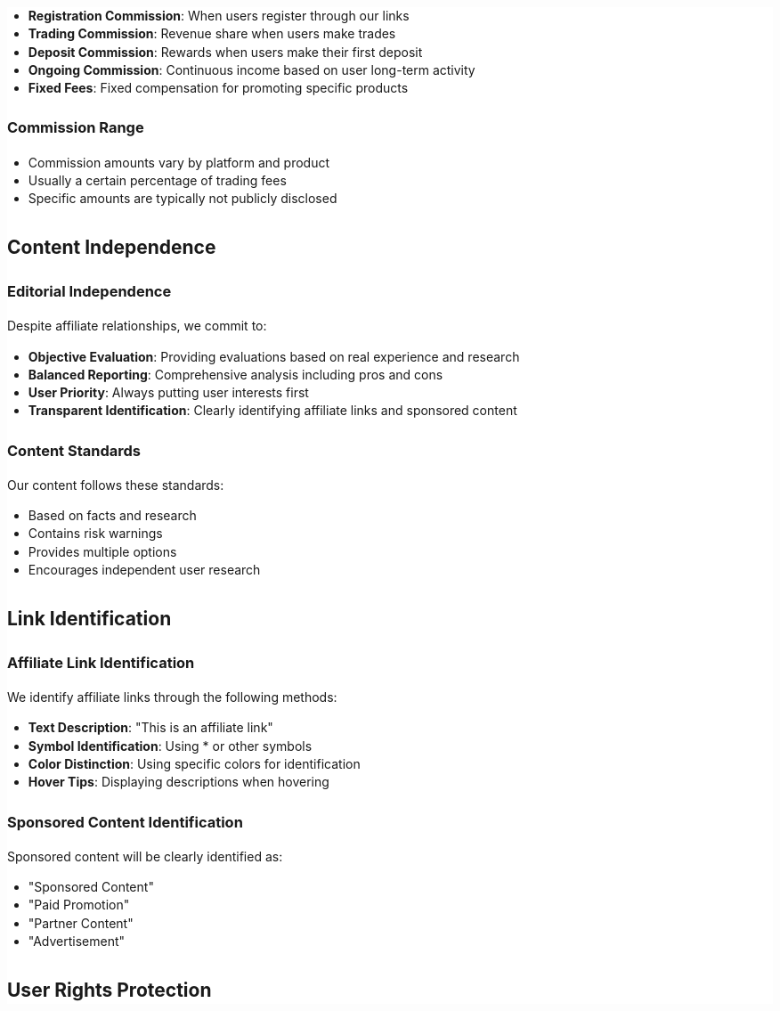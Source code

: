 - **Registration Commission**: When users register through our links
- **Trading Commission**: Revenue share when users make trades
- **Deposit Commission**: Rewards when users make their first deposit
- **Ongoing Commission**: Continuous income based on user long-term activity
- **Fixed Fees**: Fixed compensation for promoting specific products

### Commission Range

- Commission amounts vary by platform and product
- Usually a certain percentage of trading fees
- Specific amounts are typically not publicly disclosed

## Content Independence

### Editorial Independence

Despite affiliate relationships, we commit to:

- **Objective Evaluation**: Providing evaluations based on real experience and research
- **Balanced Reporting**: Comprehensive analysis including pros and cons
- **User Priority**: Always putting user interests first
- **Transparent Identification**: Clearly identifying affiliate links and sponsored content

### Content Standards

Our content follows these standards:

- Based on facts and research
- Contains risk warnings
- Provides multiple options
- Encourages independent user research

## Link Identification

### Affiliate Link Identification

We identify affiliate links through the following methods:

- **Text Description**: "This is an affiliate link"
- **Symbol Identification**: Using * or other symbols
- **Color Distinction**: Using specific colors for identification
- **Hover Tips**: Displaying descriptions when hovering

### Sponsored Content Identification

Sponsored content will be clearly identified as:

- "Sponsored Content"
- "Paid Promotion"
- "Partner Content"
- "Advertisement"

## User Rights Protection
